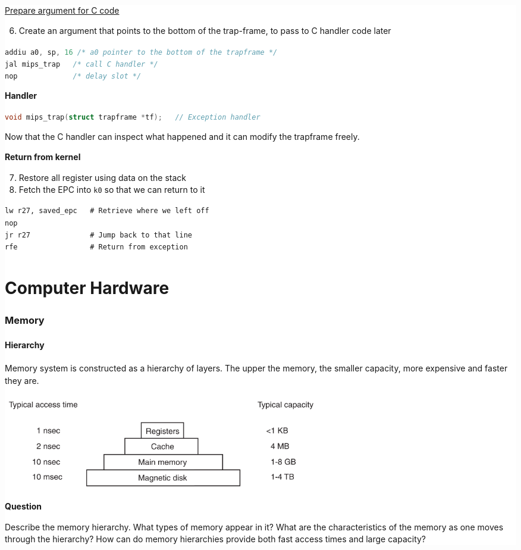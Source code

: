 <u>Prepare argument for C code</u>

6. Create an argument that points to the bottom of the trap-frame, to pass to C handler code later

```c
addiu a0, sp, 16 /* a0 pointer to the bottom of the trapframe */
jal mips_trap 	/* call C handler */
nop 			/* delay slot */
```

**Handler**

```c
void mips_trap(struct trapframe *tf);	// Exception handler
```

Now that the C handler can inspect what happened and it can modify the trapframe freely.

**Return from kernel**

7. Restore all register using data on the stack
8. Fetch the EPC into `k0` so that we can return to it

```assembly
lw r27, saved_epc	# Retrieve where we left off
nop
jr r27				# Jump back to that line
rfe					# Return from exception
```

# Computer Hardware

### Memory

#### Hierarchy

Memory system is constructed as a hierarchy of layers. The upper the memory, the smaller capacity, more expensive and faster they are.

<img src="Operating System.assets/image-20210309174718248.png" alt="image-20210309174718248" style="zoom:67%;" />

**Question**

Describe the memory hierarchy. What types of memory appear in it? What are the characteristics of the memory as one moves through the hierarchy? How can do memory hierarchies provide both fast access times and large capacity?
